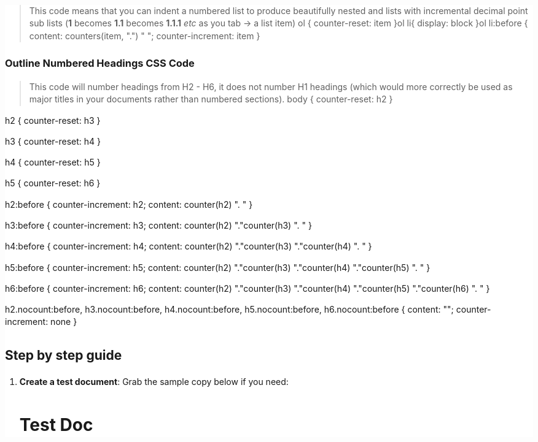 > This code means that you can indent a numbered list to produce beautifully nested and lists with incremental decimal point sub lists (**1** becomes **1.1** becomes **1.1.1** *etc* as you tab -\> a list item)
ol { counter-reset: item }ol li{ display: block }ol li:before { content: counters(item, ".") " "; counter-increment: item }
### Outline Numbered Headings CSS Code
> This code will number headings from H2 - H6, it does not number H1 headings (which would more correctly be used as major titles in your documents rather than numbered sections).
 body {
counter-reset: h2
}

h2 {
counter-reset: h3
}

h3 {
counter-reset: h4
}

h4 {
counter-reset: h5
}

h5 {
counter-reset: h6
}

h2:before {
counter-increment: h2;
content: counter(h2) ". "
}

h3:before {
counter-increment: h3;
content: counter(h2) "."counter(h3) ". "
}

h4:before {
counter-increment: h4;
content: counter(h2) "."counter(h3) "."counter(h4) ". "
}

h5:before {
counter-increment: h5;
content: counter(h2) "."counter(h3) "."counter(h4) "."counter(h5) ". "
}

h6:before {
counter-increment: h6;
content: counter(h2) "."counter(h3) "."counter(h4) "."counter(h5) "."counter(h6) ". "
}

h2.nocount:before,
h3.nocount:before,
h4.nocount:before,
h5.nocount:before,
h6.nocount:before {
content: "";
counter-increment: none
}
## Step by step guide
1. **Create a test document**: Grab the sample copy below if you need:
	# Test Doc